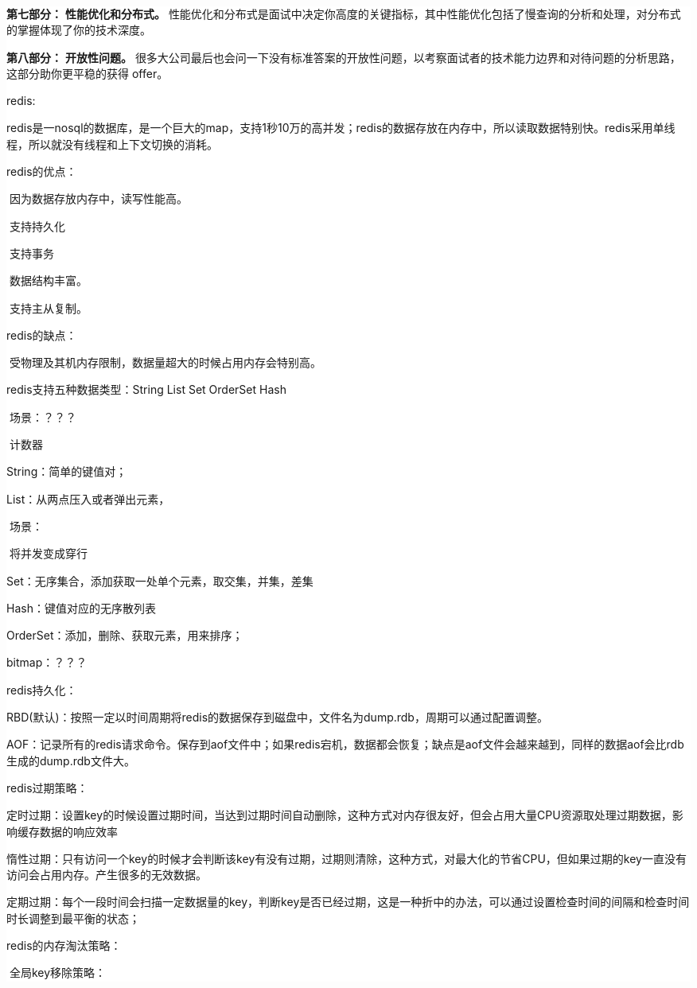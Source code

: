 **第七部分：** **性能优化和分布式。** 性能优化和分布式是面试中决定你高度的关键指标，其中性能优化包括了慢查询的分析和处理，对分布式的掌握体现了你的技术深度。

**第八部分：** **开放性问题。** 很多大公司最后也会问一下没有标准答案的开放性问题，以考察面试者的技术能力边界和对待问题的分析思路，这部分助你更平稳的获得 offer。



redis:

redis是一nosql的数据库，是一个巨大的map，支持1秒10万的高并发；redis的数据存放在内存中，所以读取数据特别快。redis采用单线程，所以就没有线程和上下文切换的消耗。

redis的优点：

​	因为数据存放内存中，读写性能高。

​	支持持久化

​	支持事务

​	数据结构丰富。

​	支持主从复制。

redis的缺点：

​	受物理及其机内存限制，数据量超大的时候占用内存会特别高。

redis支持五种数据类型：String	List	Set OrderSet Hash

​	场景：？？？

​		计数器

String：简单的键值对；

List：从两点压入或者弹出元素，

​	场景：

​		将并发变成穿行

Set：无序集合，添加获取一处单个元素，取交集，并集，差集

Hash：键值对应的无序散列表

OrderSet：添加，删除、获取元素，用来排序；

bitmap：？？？

redis持久化：

​	RBD(默认)：按照一定以时间周期将redis的数据保存到磁盘中，文件名为dump.rdb，周期可以通过配置调整。

​	AOF：记录所有的redis请求命令。保存到aof文件中；如果redis宕机，数据都会恢复；缺点是aof文件会越来越到，同样的数据aof会比rdb生成的dump.rdb文件大。

redis过期策略：

​	定时过期：设置key的时候设置过期时间，当达到过期时间自动删除，这种方式对内存很友好，但会占用大量CPU资源取处理过期数据，影响缓存数据的响应效率

​	惰性过期：只有访问一个key的时候才会判断该key有没有过期，过期则清除，这种方式，对最大化的节省CPU，但如果过期的key一直没有访问会占用内存。产生很多的无效数据。

​	定期过期：每个一段时间会扫描一定数据量的key，判断key是否已经过期，这是一种折中的办法，可以通过设置检查时间的间隔和检查时间时长调整到最平衡的状态；

redis的内存淘汰策略：

​	全局key移除策略：
